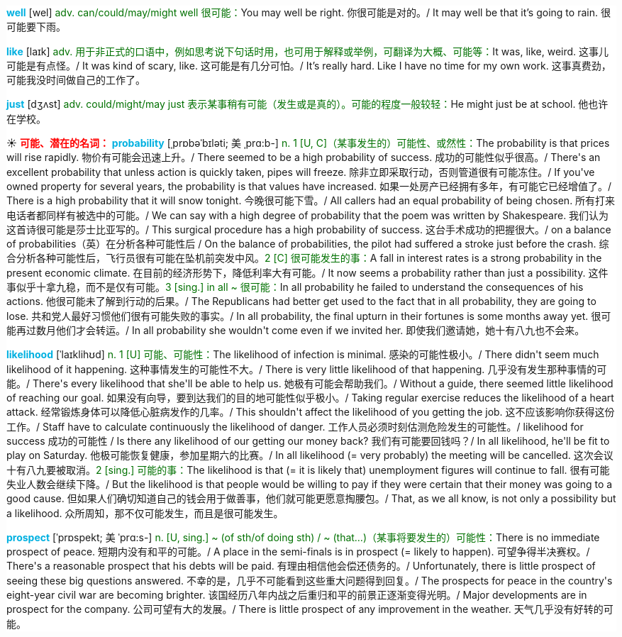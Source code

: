 <font color="sky blue">**well**</font> [wel] 
<font color="rgb(227, 108, 9)">adv. can/could/may/might well 很可能：</font>You may well be right. 你很可能是对的。/ It may well be that it’s going to rain. 很可能要下雨。

<font color="sky blue">**like**</font> [laɪk] 
<font color="rgb(227, 108, 9)">adv. 用于非正式的口语中，例如思考说下句话时用，也可用于解释或举例，可翻译为大概、可能等：</font>It was, like, weird. 这事儿可能是有点怪。/ It was kind of scary, like. 这可能是有几分可怕。/ It’s really hard. Like I have no time for my own work. 这事真费劲，可能我没时间做自己的工作了。

<font color="sky blue">**just**</font> [dӡʌst] 
<font color="rgb(227, 108, 9)">adv. could/might/may just 表示某事稍有可能（发生或是真的）。可能的程度一般较轻：</font>He might just be at school. 他也许在学校。

☀ <font color="red">**可能、潜在的名词：**</font>
<font color="sky blue">**probability**</font> [ˌprɒbəˈbɪləti; 美 ˌprɑ:b-]
<font color="rgb(227, 108, 9)">n. 1 [U, C]（某事发生的）可能性、或然性：</font>The probability is that prices will rise rapidly. 物价有可能会迅速上升。/ There seemed to be a high probability of success. 成功的可能性似乎很高。/ There's an excellent probability that unless action is quickly taken, pipes will freeze. 除非立即采取行动，否则管道很有可能冻住。/ If you've owned property for several years, the probability is that values have increased. 如果一处房产已经拥有多年，有可能它已经增值了。/ There is a high probability that it will snow tonight. 今晚很可能下雪。/ All callers had an equal probability of being chosen. 所有打来电话者都同样有被选中的可能。/ We can say with a high degree of probability that the poem was written by Shakespeare. 我们认为这首诗很可能是莎士比亚写的。/ This surgical procedure has a high probability of success. 这台手术成功的把握很大。/ on a balance of probabilities（英）在分析各种可能性后 / On the balance of probabilities, the pilot had suffered a stroke just before the crash. 综合分析各种可能性后，飞行员很有可能在坠机前突发中风。<font color="rgb(227, 108, 9)">2 [C] 很可能发生的事：</font>A fall in interest rates is a strong probability in the present economic climate. 在目前的经济形势下，降低利率大有可能。/ It now seems a probability rather than just a possibility. 这件事似乎十拿九稳，而不是仅有可能。<font color="rgb(227, 108, 9)">3 [sing.] in all ~ 很可能：</font>In all probability he failed to understand the consequences of his actions. 他很可能未了解到行动的后果。/ The Republicans had better get used to the fact that in all probability, they are going to lose. 共和党人最好习惯他们很有可能失败的事实。/ In all probability, the final upturn in their fortunes is some months away yet. 很可能再过数月他们才会转运。/ In all probability she wouldn't come even if we invited her. 即使我们邀请她，她十有八九也不会来。          

<font color="sky blue">**likelihood**</font> [ˈlaɪklihʊd]
<font color="rgb(227, 108, 9)">n. 1 [U] 可能、可能性：</font>The likelihood of infection is minimal. 感染的可能性极小。/ There didn't seem much likelihood of it happening. 这种事情发生的可能性不大。/ There is very little likelihood of that happening. 几乎没有发生那种事情的可能。/ There's every likelihood that she'll be able to help us. 她极有可能会帮助我们。/ Without a guide, there seemed little likelihood of reaching our goal. 如果没有向导，要到达我们的目的地可能性似乎极小。/ Taking regular exercise reduces the likelihood of a heart attack. 经常锻炼身体可以降低心脏病发作的几率。/ This shouldn't affect the likelihood of you getting the job. 这不应该影响你获得这份工作。/ Staff have to calculate continuously the likelihood of danger. 工作人员必须时刻估测危险发生的可能性。/ likelihood for success 成功的可能性 / Is there any likelihood of our getting our money back? 我们有可能要回钱吗？/ In all likelihood, he'll be fit to play on Saturday. 他极可能恢复健康，参加星期六的比赛。/ In all likelihood (= very probably) the meeting will be cancelled. 这次会议十有八九要被取消。<font color="rgb(227, 108, 9)">2 [sing.] 可能的事：</font>The likelihood is that (= it is likely that) unemployment figures will continue to fall. 很有可能失业人数会继续下降。/ But the likelihood is that people would be willing to pay if they were certain that their money was going to a good cause. 但如果人们确切知道自己的钱会用于做善事，他们就可能更愿意掏腰包。/ That, as we all know, is not only a possibility but a likelihood. 众所周知，那不仅可能发生，而且是很可能发生。
           
<font color="sky blue">**prospect**</font> [ˈprɒspekt; 美 ˈprɑ:s-]
<font color="rgb(227, 108, 9)">n. [U, sing.] ~ (of sth/of doing sth) / ~ (that…)（某事将要发生的）可能性：</font>There is no immediate prospect of peace. 短期内没有和平的可能。/ A place in the semi-finals is in prospect (= likely to happen). 可望争得半决赛权。/ There's a reasonable prospect that his debts will be paid. 有理由相信他会偿还债务的。/ Unfortunately, there is little prospect of seeing these big questions answered. 不幸的是，几乎不可能看到这些重大问题得到回复。/ The prospects for peace in the country's eight-year civil war are becoming brighter. 该国经历八年内战之后重归和平的前景正逐渐变得光明。/ Major developments are in prospect for the company. 公司可望有大的发展。/ There is little prospect of any improvement in the weather. 天气几乎没有好转的可能。           
           